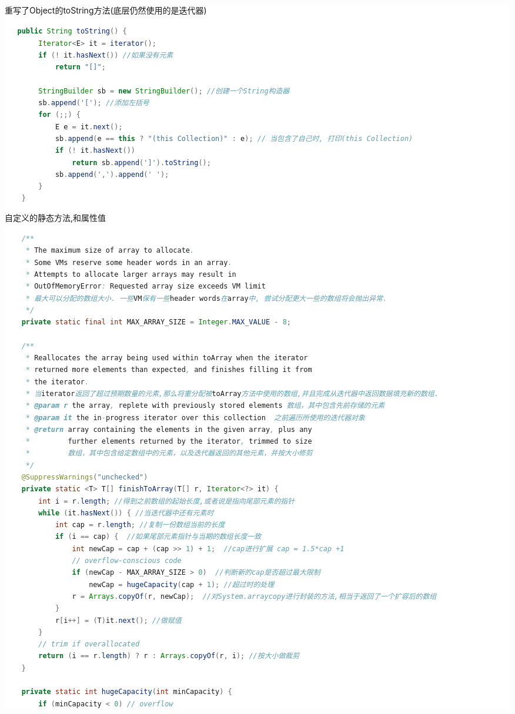 

重写了Object的toString方法(底层仍然使用的是迭代器)

```java
   public String toString() {
        Iterator<E> it = iterator();
        if (! it.hasNext()) //如果没有元素
            return "[]";

        StringBuilder sb = new StringBuilder(); //创建一个String构造器
        sb.append('['); //添加左括号
        for (;;) {
            E e = it.next();
            sb.append(e == this ? "(this Collection)" : e); // 当包含了自己时, 打印(this Collection)
            if (! it.hasNext())
                return sb.append(']').toString();
            sb.append(',').append(' ');
        }
    }
```



自定义的静态方法,和属性值

```java
    /**
     * The maximum size of array to allocate.
     * Some VMs reserve some header words in an array.
     * Attempts to allocate larger arrays may result in
     * OutOfMemoryError: Requested array size exceeds VM limit
     * 最大可以分配的数组大小. 一些VM保有一些header words在array中, 尝试分配更大一些的数组将会抛出异常.
     */
    private static final int MAX_ARRAY_SIZE = Integer.MAX_VALUE - 8;

    /**
     * Reallocates the array being used within toArray when the iterator
     * returned more elements than expected, and finishes filling it from
     * the iterator.
     * 当iterator返回了超过预期数量的元素,那么将重分配被toArray方法中使用的数组,并且完成从迭代器中返回数据填充新的数组.
     * @param r the array, replete with previously stored elements 数组，其中包含先前存储的元素 
     * @param it the in-progress iterator over this collection  之前遍历所使用的迭代器对象
     * @return array containing the elements in the given array, plus any  
     *         further elements returned by the iterator, trimmed to size
     *         数组，其中包含给定数组中的元素，以及迭代器返回的其他元素，并按大小修剪
     */
    @SuppressWarnings("unchecked")
    private static <T> T[] finishToArray(T[] r, Iterator<?> it) {
        int i = r.length; //得到之前数组的起始长度,或者说是指向尾部元素的指针
        while (it.hasNext()) { //当迭代器中还有元素时
            int cap = r.length; //复制一份数组当前的长度
            if (i == cap) {  //如果尾部元素指针与当期的数组长度一致
                int newCap = cap + (cap >> 1) + 1;  //cap进行扩展 cap = 1.5*cap +1
                // overflow-conscious code
                if (newCap - MAX_ARRAY_SIZE > 0)  //判断新的cap是否超过最大限制
                    newCap = hugeCapacity(cap + 1); //超过时的处理
                r = Arrays.copyOf(r, newCap);  //对System.arraycopy进行封装的方法,相当于返回了一个扩容后的数组
            }
            r[i++] = (T)it.next(); //做赋值
        }
        // trim if overallocated
        return (i == r.length) ? r : Arrays.copyOf(r, i); //按大小做裁剪
    }

    private static int hugeCapacity(int minCapacity) {
        if (minCapacity < 0) // overflow
```